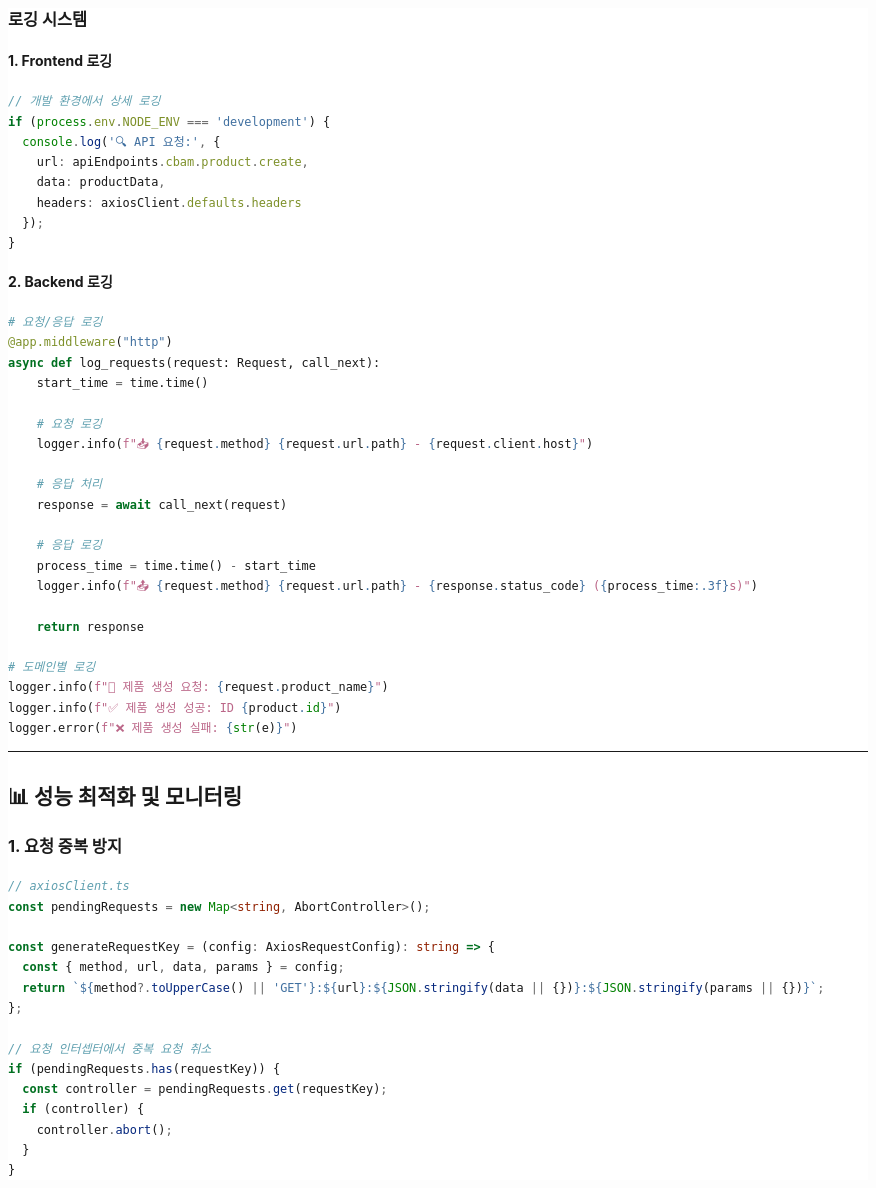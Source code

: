 ### 로깅 시스템

#### 1. Frontend 로깅
```typescript
// 개발 환경에서 상세 로깅
if (process.env.NODE_ENV === 'development') {
  console.log('🔍 API 요청:', {
    url: apiEndpoints.cbam.product.create,
    data: productData,
    headers: axiosClient.defaults.headers
  });
}
```

#### 2. Backend 로깅
```python
# 요청/응답 로깅
@app.middleware("http")
async def log_requests(request: Request, call_next):
    start_time = time.time()
    
    # 요청 로깅
    logger.info(f"📥 {request.method} {request.url.path} - {request.client.host}")
    
    # 응답 처리
    response = await call_next(request)
    
    # 응답 로깅
    process_time = time.time() - start_time
    logger.info(f"📤 {request.method} {request.url.path} - {response.status_code} ({process_time:.3f}s)")
    
    return response

# 도메인별 로깅
logger.info(f"📝 제품 생성 요청: {request.product_name}")
logger.info(f"✅ 제품 생성 성공: ID {product.id}")
logger.error(f"❌ 제품 생성 실패: {str(e)}")
```

---

## 📊 성능 최적화 및 모니터링

### 1. 요청 중복 방지
```typescript
// axiosClient.ts
const pendingRequests = new Map<string, AbortController>();

const generateRequestKey = (config: AxiosRequestConfig): string => {
  const { method, url, data, params } = config;
  return `${method?.toUpperCase() || 'GET'}:${url}:${JSON.stringify(data || {})}:${JSON.stringify(params || {})}`;
};

// 요청 인터셉터에서 중복 요청 취소
if (pendingRequests.has(requestKey)) {
  const controller = pendingRequests.get(requestKey);
  if (controller) {
    controller.abort();
  }
}
```
